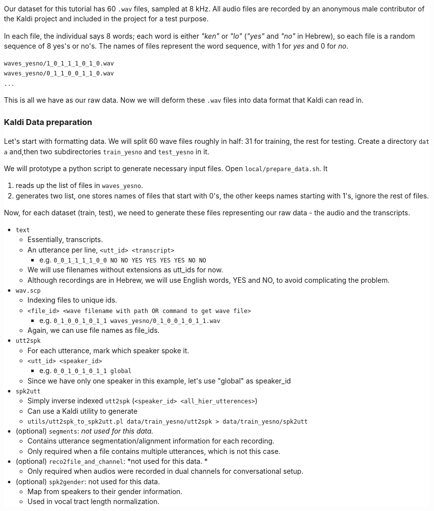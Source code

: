 
Our dataset for this tutorial has 60 `.wav` files, sampled at 8 kHz.
All audio files are recorded by an anonymous male contributor of the Kaldi project and included in the project for a test purpose. 

In each file, the individual says 8 words; each word is either *"ken"* or *"lo"* (*"yes"* and *"no"* in Hebrew), so each file is a random sequence of 8 yes's or no's.
The names of files represent the word sequence, with 1 for *yes* and 0 for *no*.

```bash
waves_yesno/1_0_1_1_1_0_1_0.wav
waves_yesno/0_1_1_0_0_1_1_0.wav
...
```
This is all we have as our raw data. Now we will deform these `.wav` files into data format that Kaldi can read in.


### Kaldi Data preparation

Let's start with formatting data. We will split 60 wave files roughly in half: 31 for training, the rest for testing. Create a directory `data` and,then two subdirectories `train_yesno` and `test_yesno` in it. 

We will prototype a python script to generate necessary input files. Open `local/prepare_data.sh`. It 

1. reads up the list of files in `waves_yesno`.
1. generates two list, one stores names of files that start with 0's, the other keeps names starting with 1's, ignore the rest of files.



Now, for each dataset (train, test), we need to generate these files representing our raw data - the audio and the transcripts.



* `text`
    * Essentially, transcripts.
    * An utterance per line, `<utt_id> <transcript>` 
        * e.g. `0_0_1_1_1_1_0_0 NO NO YES YES YES YES NO NO`
    * We will use filenames without extensions as utt_ids for now.
    * Although recordings are in Hebrew, we will use English words, YES and NO, to avoid complicating the problem.
* `wav.scp`
    * Indexing files to unique ids. 
    * `<file_id> <wave filename with path OR command to get wave file>`
        * e.g. `0_1_0_0_1_0_1_1 waves_yesno/0_1_0_0_1_0_1_1.wav`
    * Again, we can use file names as file_ids.
* `utt2spk`
    * For each utterance, mark which speaker spoke it.
    * `<utt_id> <speaker_id>`
        * e.g. `0_0_1_0_1_0_1_1 global`
    * Since we have only one speaker in this example, let's use "global" as speaker_id
* `spk2utt`
    * Simply inverse indexed `utt2spk` (`<speaker_id> <all_hier_utterences>`)
    * Can use a Kaldi utility to generate
    * `utils/utt2spk_to_spk2utt.pl data/train_yesno/utt2spk > data/train_yesno/spk2utt`
* (optional) `segments`: *not used for this data.*
    * Contains utterance segmentation/alignment information for each recording. 
    * Only required when a file contains multiple utterances, which is not this case.
* (optional) `reco2file_and_channel`: *not used for this data. *
    * Only required when audios were recorded in dual channels for conversational setup.
* (optional) `spk2gender`: not used for this data. 
    * Map from speakers to their gender information. 
    * Used in vocal tract length normalization. 
